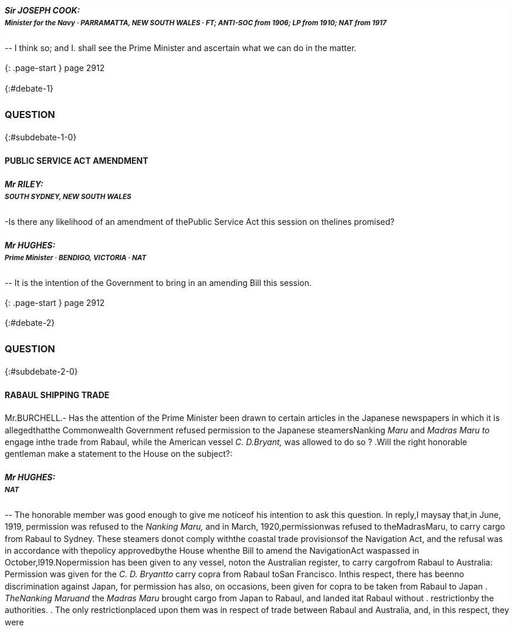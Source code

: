 ##### Sir JOSEPH COOK:<br><small class="text-muted">Minister for the Navy &middot; PARRAMATTA, NEW SOUTH WALES &middot; FT; ANTI-SOC from 1906; LP from 1910; NAT from 1917</small>

-- I think so; and I. shall see the Prime Minister and ascertain what we can do in the matter. 

{: .page-start }
page 2912

{:#debate-1}
### QUESTION

{:#subdebate-1-0}
#### PUBLIC SERVICE ACT AMENDMENT

##### Mr RILEY:<br><small class="text-muted">SOUTH SYDNEY, NEW SOUTH WALES</small>

-Is there any likelihood of an amendment of thePublic Service Act this session on thelines promised? 

##### Mr HUGHES:<br><small class="text-muted">Prime Minister &middot; BENDIGO, VICTORIA &middot; NAT</small>

-- It is the intention of the Government to bring in an amending Bill this session. 

{: .page-start }
page 2912

{:#debate-2}
### QUESTION

{:#subdebate-2-0}
#### RABAUL SHIPPING TRADE

Mr.BURCHELL.- Has the attention of the Prime Minister been drawn to certain articles in the Japanese newspapers in which it is allegedthatthe Commonwealth Government refused permission to the Japanese steamersNanking  *Maru*  and  *Madras*  *Maru to*  engage inthe trade from Rabaul, while the American vessel  *C. D.Bryant,*  was allowed to do so ? .Will the right honorable gentleman make a statement to the House on the subject?: 

##### Mr HUGHES:<br><small class="text-muted">NAT</small>

-- The honorable member was good enough to give me noticeof his intention to ask this question. In reply,I maysay that,in June, 1919, permission was refused to the  *Nanking Maru,*  and in March, 1920,permissionwas refused to theMadrasMaru, to carry cargo from Rabaul to Sydney. These steamers donot comply withthe coastal trade provisionsof the Navigation Act, and the refusal was in accordance with thepolicy approvedbythe House whenthe Bill to amend the NavigationAct waspassed in October,l919.Nopermission has been given to any vessel, noton the Australian register, to carry cargofrom Rabaul to Australia: Permission was given for the  *C. D. Bryantto*  carry copra from Rabaul toSan Francisco. Inthis respect, there has beenno discrimination against Japan, for permission has also, on occasions, been given for copra to be taken from Rabaul to  Japan .  *TheNanking Maruand*  the  *Madras Maru*  brought cargo from Japan to Rabaul, and landed itat Rabaul without . restrictionby the authorities. . The only restrictionplaced upon them was in respect of trade between Rabaul and Australia, and, in this respect, they were 
